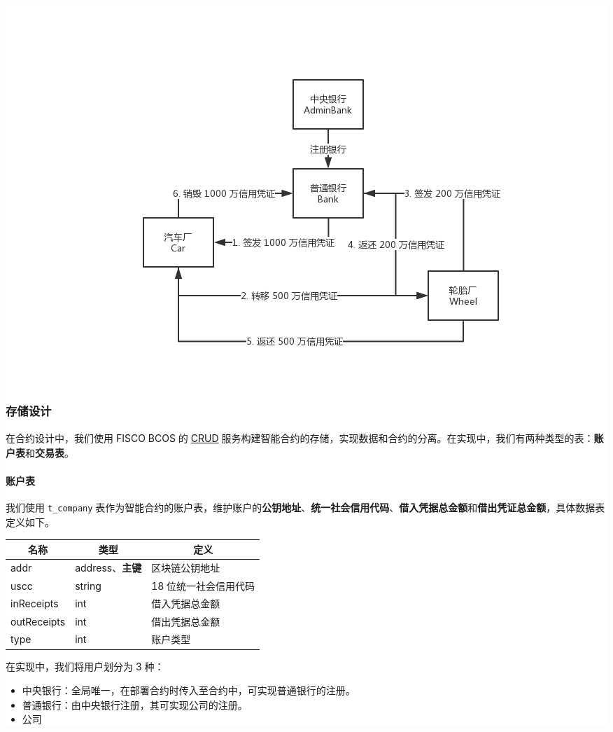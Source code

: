 ![](./assets/43.png)

### 存储设计

在合约设计中，我们使用 FISCO BCOS 的 [CRUD](https://fisco-bcos-documentation.readthedocs.io/zh_CN/latest/docs/manual/smart_contract.html#crud) 服务构建智能合约的存储，实现数据和合约的分离。在实现中，我们有两种类型的表：**账户表**和**交易表**。

#### 账户表

我们使用 `t_company` 表作为智能合约的账户表，维护账户的**公钥地址**、**统一社会信用代码**、**借入凭据总金额**和**借出凭证总金额**，具体数据表定义如下。

| 名称        | 类型              | 定义                  |
| ----------- | ----------------- | --------------------- |
| addr        | address、**主键** | 区块链公钥地址        |
| uscc        | string            | 18 位统一社会信用代码 |
| inReceipts  | int               | 借入凭据总金额        |
| outReceipts | int               | 借出凭据总金额        |
| type        | int               | 账户类型              |

在实现中，我们将用户划分为 3 种：

+ 中央银行：全局唯一，在部署合约时传入至合约中，可实现普通银行的注册。
+ 普通银行：由中央银行注册，其可实现公司的注册。
+ 公司
